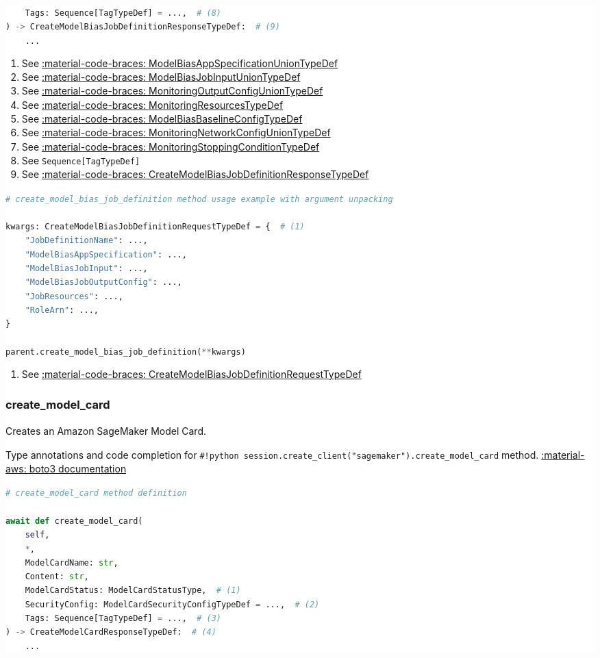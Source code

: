```python
    Tags: Sequence[TagTypeDef] = ...,  # (8)
) -> CreateModelBiasJobDefinitionResponseTypeDef:  # (9)
    ...
```

1. See [:material-code-braces: ModelBiasAppSpecificationUnionTypeDef](#modelbiasappspecificationuniontypedef)
2. See [:material-code-braces: ModelBiasJobInputUnionTypeDef](#modelbiasjobinputuniontypedef)
3. See [:material-code-braces: MonitoringOutputConfigUnionTypeDef](#monitoringoutputconfiguniontypedef)
4. See [:material-code-braces: MonitoringResourcesTypeDef](./type_defs.md#monitoringresourcestypedef)
5. See [:material-code-braces: ModelBiasBaselineConfigTypeDef](./type_defs.md#modelbiasbaselineconfigtypedef)
6. See [:material-code-braces: MonitoringNetworkConfigUnionTypeDef](#monitoringnetworkconfiguniontypedef)
7. See [:material-code-braces: MonitoringStoppingConditionTypeDef](./type_defs.md#monitoringstoppingconditiontypedef)
8. See `Sequence[TagTypeDef]`
9. See [:material-code-braces: CreateModelBiasJobDefinitionResponseTypeDef](./type_defs.md#createmodelbiasjobdefinitionresponsetypedef)


```python
# create_model_bias_job_definition method usage example with argument unpacking

kwargs: CreateModelBiasJobDefinitionRequestTypeDef = {  # (1)
    "JobDefinitionName": ...,
    "ModelBiasAppSpecification": ...,
    "ModelBiasJobInput": ...,
    "ModelBiasJobOutputConfig": ...,
    "JobResources": ...,
    "RoleArn": ...,
}

parent.create_model_bias_job_definition(**kwargs)
```

1. See [:material-code-braces: CreateModelBiasJobDefinitionRequestTypeDef](./type_defs.md#createmodelbiasjobdefinitionrequesttypedef)

### create\_model\_card

Creates an Amazon SageMaker Model Card.

Type annotations and code completion for `#!python session.create_client("sagemaker").create_model_card` method.
[:material-aws: boto3 documentation](https://boto3.amazonaws.com/v1/documentation/api/latest/reference/services/sagemaker/client/create_model_card.html)

```python
# create_model_card method definition

await def create_model_card(
    self,
    *,
    ModelCardName: str,
    Content: str,
    ModelCardStatus: ModelCardStatusType,  # (1)
    SecurityConfig: ModelCardSecurityConfigTypeDef = ...,  # (2)
    Tags: Sequence[TagTypeDef] = ...,  # (3)
) -> CreateModelCardResponseTypeDef:  # (4)
    ...
```
